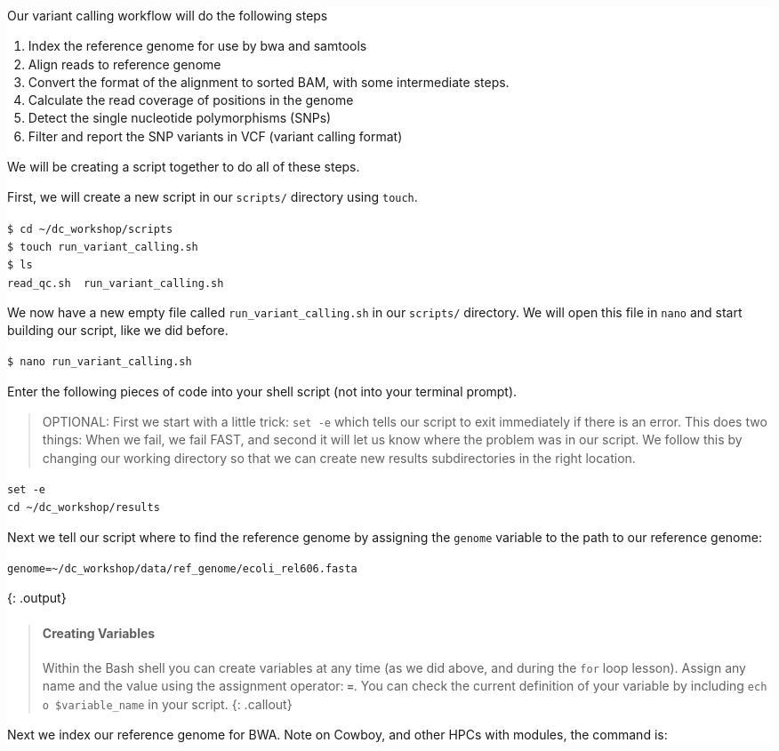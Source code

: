 Our variant calling workflow will do the following steps

1. Index the reference genome for use by bwa and samtools
2. Align reads to reference genome
3. Convert the format of the alignment to sorted BAM, with some intermediate steps.
4. Calculate the read coverage of positions in the genome
5. Detect the single nucleotide polymorphisms (SNPs)
6. Filter and report the SNP variants in VCF (variant calling format)

We will be creating a script together to do all of these steps. 

First, we will create a new script in our `scripts/` directory using `touch`. 

~~~
$ cd ~/dc_workshop/scripts
$ touch run_variant_calling.sh
$ ls 
read_qc.sh  run_variant_calling.sh
~~~

We now have a new empty file called `run_variant_calling.sh` in our `scripts/` directory. We will open this file in `nano` and start
building our script, like we did before.

~~~
$ nano run_variant_calling.sh
~~~

Enter the following pieces of code into your shell script (not into your terminal prompt).

> OPTIONAL: First we start with a little trick: `set -e` which tells our script to exit immediately if there 
> is an error. This does two things: When we fail, we fail FAST, and second it will let us know 
> where the problem was in our script. 
> We follow this by changing our working directory so that we can create new results subdirectories
> in the right location. 

~~~
set -e
cd ~/dc_workshop/results
~~~

Next we tell our script where to find the reference genome by assigning the `genome` variable to 
the path to our reference genome:

~~~
genome=~/dc_workshop/data/ref_genome/ecoli_rel606.fasta
~~~
{: .output}

> #### Creating Variables
> Within the Bash shell you can create variables at any time (as we did
> above, and during the `for` loop lesson). Assign any name and the 
> value using the assignment operator: **`=`**. You can check the current
> definition of your variable by including `echo $variable_name` in your script. 
{: .callout}

Next we index our reference genome for BWA. Note on Cowboy, and other HPCs with modules, the command is:
